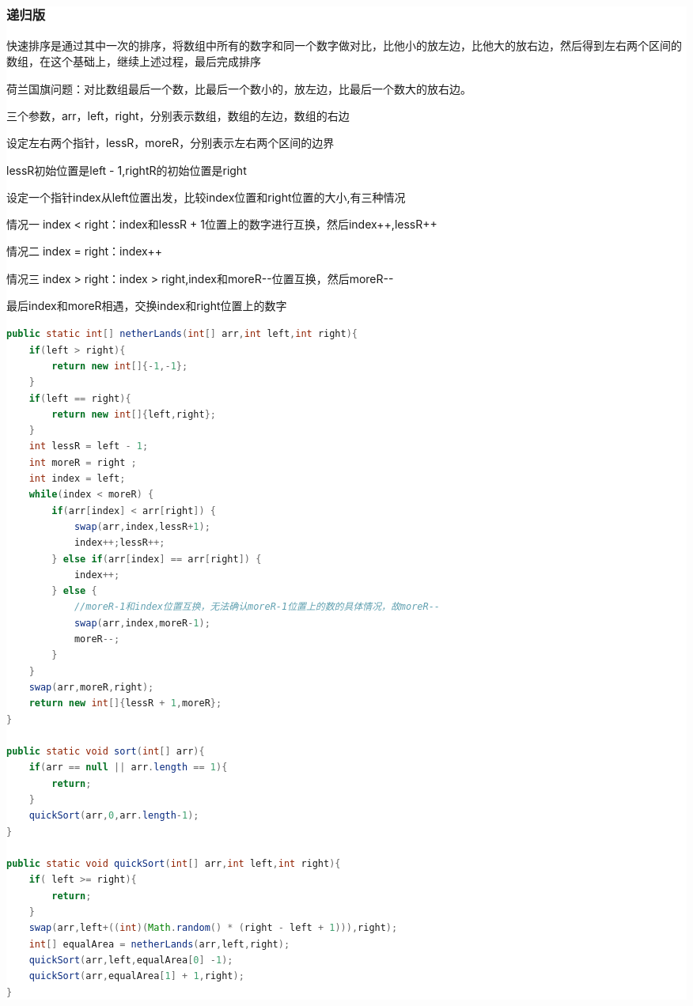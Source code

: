 ### 递归版

快速排序是通过其中一次的排序，将数组中所有的数字和同一个数字做对比，比他小的放左边，比他大的放右边，然后得到左右两个区间的数组，在这个基础上，继续上述过程，最后完成排序

荷兰国旗问题：对比数组最后一个数，比最后一个数小的，放左边，比最后一个数大的放右边。

三个参数，arr，left，right，分别表示数组，数组的左边，数组的右边

设定左右两个指针，lessR，moreR，分别表示左右两个区间的边界

lessR初始位置是left - 1,rightR的初始位置是right

设定一个指针index从left位置出发，比较index位置和right位置的大小,有三种情况

情况一 index < right：index和lessR + 1位置上的数字进行互换，然后index++,lessR++

情况二 index = right：index++

情况三 index > right：index > right,index和moreR--位置互换，然后moreR--

最后index和moreR相遇，交换index和right位置上的数字

~~~java
public static int[] netherLands(int[] arr,int left,int right){
    if(left > right){
        return new int[]{-1,-1};
    }
    if(left == right){
        return new int[]{left,right};
    }
    int lessR = left - 1;
    int moreR = right ;
    int index = left; 
    while(index < moreR) {
        if(arr[index] < arr[right]) {
            swap(arr,index,lessR+1);
            index++;lessR++;
        } else if(arr[index] == arr[right]) {
            index++;
        } else {
            //moreR-1和index位置互换，无法确认moreR-1位置上的数的具体情况，故moreR--
            swap(arr,index,moreR-1);
            moreR--;
        }
    }
    swap(arr,moreR,right);
    return new int[]{lessR + 1,moreR};
}

public static void sort(int[] arr){
    if(arr == null || arr.length == 1){
        return;
    }
    quickSort(arr,0,arr.length-1);
}

public static void quickSort(int[] arr,int left,int right){
    if( left >= right){
        return;
    }
    swap(arr,left+((int)(Math.random() * (right - left + 1))),right);
    int[] equalArea = netherLands(arr,left,right);
    quickSort(arr,left,equalArea[0] -1);
    quickSort(arr,equalArea[1] + 1,right);
}
~~~
